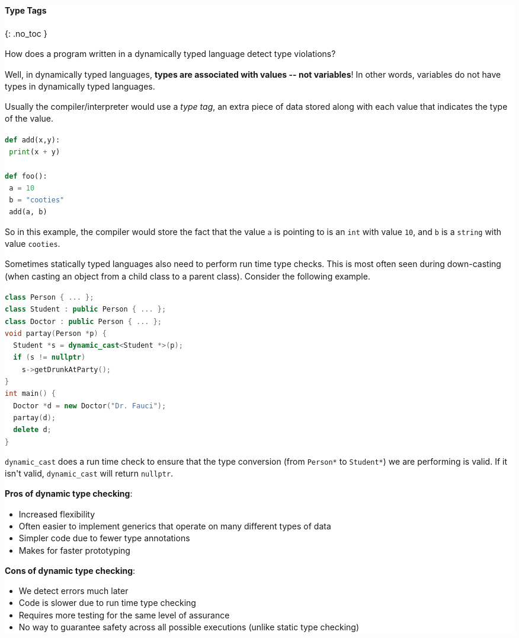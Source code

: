 #### Type Tags
{: .no_toc }

How does a program written in a dynamically typed language detect type violations?

Well, in dynamically typed languages, **types are associated with values -- not variables**! In other words, variables do not have types in dynamically typed languages.

Usually the compiler/interpreter would use a *type tag*, an extra piece of data stored along with each value that indicates the type of the value.

```python
def add(x,y):
 print(x + y)

def foo():
 a = 10
 b = "cooties"
 add(a, b)
```

So in this example, the compiler would store the fact that the value `a` is pointing to is an `int` with value `10`, and `b` is a `string` with value `cooties`.

Sometimes statically typed languages also need to perform run time type checks. This is most often seen during down-casting (when casting an object from a child class to a parent class). Consider the following example.

```cpp
class Person { ... };
class Student : public Person { ... };
class Doctor : public Person { ... };
void partay(Person *p) {
  Student *s = dynamic_cast<Student *>(p);
  if (s != nullptr)
    s->getDrunkAtParty();
}
int main() {
  Doctor *d = new Doctor("Dr. Fauci");
  partay(d);
  delete d;
}
```

`dynamic_cast` does a run time check to ensure that the type conversion (from `Person*` to `Student*`) we are performing is valid. If it isn't valid, `dynamic_cast` will return `nullptr`.

**Pros of dynamic type checking**:
- Increased flexibility
- Often easier to implement generics that operate on many different types of data
- Simpler code due to fewer type annotations
- Makes for faster prototyping

**Cons of dynamic type checking**:
- We detect errors much later
- Code is slower due to run time type checking
- Requires more testing for the same level of assurance
- No way to guarantee safety across all possible executions (unlike static type checking)
